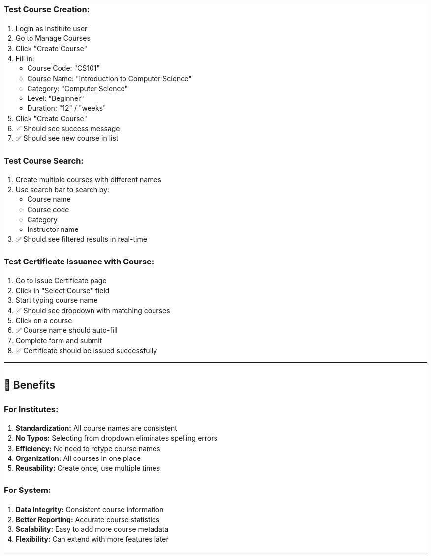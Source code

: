 ### Test Course Creation:

1. Login as Institute user
2. Go to Manage Courses
3. Click "Create Course"
4. Fill in:
   - Course Code: "CS101"
   - Course Name: "Introduction to Computer Science"
   - Category: "Computer Science"
   - Level: "Beginner"
   - Duration: "12" / "weeks"
5. Click "Create Course"
6. ✅ Should see success message
7. ✅ Should see new course in list

### Test Course Search:

1. Create multiple courses with different names
2. Use search bar to search by:
   - Course name
   - Course code
   - Category
   - Instructor name
3. ✅ Should see filtered results in real-time

### Test Certificate Issuance with Course:

1. Go to Issue Certificate page
2. Click in "Select Course" field
3. Start typing course name
4. ✅ Should see dropdown with matching courses
5. Click on a course
6. ✅ Course name should auto-fill
7. Complete form and submit
8. ✅ Certificate should be issued successfully

---

## 🎯 Benefits

### For Institutes:

1. **Standardization:** All course names are consistent
2. **No Typos:** Selecting from dropdown eliminates spelling errors
3. **Efficiency:** No need to retype course names
4. **Organization:** All courses in one place
5. **Reusability:** Create once, use multiple times

### For System:

1. **Data Integrity:** Consistent course information
2. **Better Reporting:** Accurate course statistics
3. **Scalability:** Easy to add more course metadata
4. **Flexibility:** Can extend with more features later

---